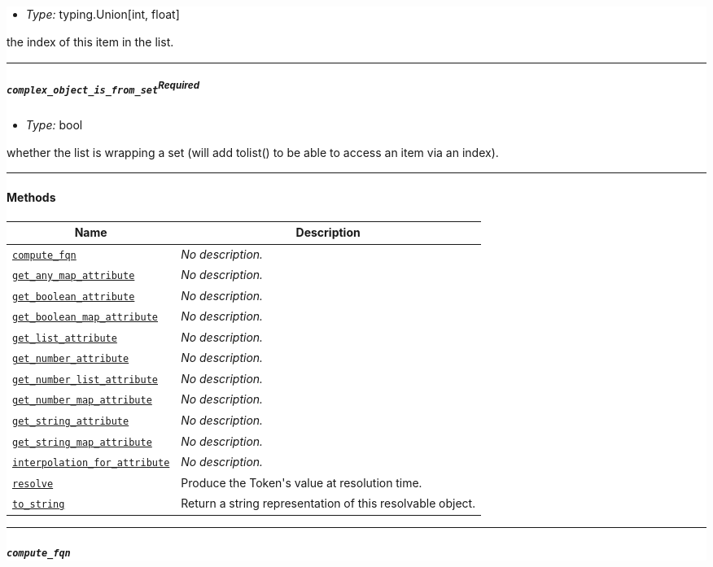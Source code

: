 - *Type:* typing.Union[int, float]

the index of this item in the list.

---

##### `complex_object_is_from_set`<sup>Required</sup> <a name="complex_object_is_from_set" id="rhizo-co-terraform-provider-oci.dataOciCloudMigrationsMigrationPlanAvailableShapes.DataOciCloudMigrationsMigrationPlanAvailableShapesAvailableShapesCollectionItemsOutputReference.Initializer.parameter.complexObjectIsFromSet"></a>

- *Type:* bool

whether the list is wrapping a set (will add tolist() to be able to access an item via an index).

---

#### Methods <a name="Methods" id="Methods"></a>

| **Name** | **Description** |
| --- | --- |
| <code><a href="#rhizo-co-terraform-provider-oci.dataOciCloudMigrationsMigrationPlanAvailableShapes.DataOciCloudMigrationsMigrationPlanAvailableShapesAvailableShapesCollectionItemsOutputReference.computeFqn">compute_fqn</a></code> | *No description.* |
| <code><a href="#rhizo-co-terraform-provider-oci.dataOciCloudMigrationsMigrationPlanAvailableShapes.DataOciCloudMigrationsMigrationPlanAvailableShapesAvailableShapesCollectionItemsOutputReference.getAnyMapAttribute">get_any_map_attribute</a></code> | *No description.* |
| <code><a href="#rhizo-co-terraform-provider-oci.dataOciCloudMigrationsMigrationPlanAvailableShapes.DataOciCloudMigrationsMigrationPlanAvailableShapesAvailableShapesCollectionItemsOutputReference.getBooleanAttribute">get_boolean_attribute</a></code> | *No description.* |
| <code><a href="#rhizo-co-terraform-provider-oci.dataOciCloudMigrationsMigrationPlanAvailableShapes.DataOciCloudMigrationsMigrationPlanAvailableShapesAvailableShapesCollectionItemsOutputReference.getBooleanMapAttribute">get_boolean_map_attribute</a></code> | *No description.* |
| <code><a href="#rhizo-co-terraform-provider-oci.dataOciCloudMigrationsMigrationPlanAvailableShapes.DataOciCloudMigrationsMigrationPlanAvailableShapesAvailableShapesCollectionItemsOutputReference.getListAttribute">get_list_attribute</a></code> | *No description.* |
| <code><a href="#rhizo-co-terraform-provider-oci.dataOciCloudMigrationsMigrationPlanAvailableShapes.DataOciCloudMigrationsMigrationPlanAvailableShapesAvailableShapesCollectionItemsOutputReference.getNumberAttribute">get_number_attribute</a></code> | *No description.* |
| <code><a href="#rhizo-co-terraform-provider-oci.dataOciCloudMigrationsMigrationPlanAvailableShapes.DataOciCloudMigrationsMigrationPlanAvailableShapesAvailableShapesCollectionItemsOutputReference.getNumberListAttribute">get_number_list_attribute</a></code> | *No description.* |
| <code><a href="#rhizo-co-terraform-provider-oci.dataOciCloudMigrationsMigrationPlanAvailableShapes.DataOciCloudMigrationsMigrationPlanAvailableShapesAvailableShapesCollectionItemsOutputReference.getNumberMapAttribute">get_number_map_attribute</a></code> | *No description.* |
| <code><a href="#rhizo-co-terraform-provider-oci.dataOciCloudMigrationsMigrationPlanAvailableShapes.DataOciCloudMigrationsMigrationPlanAvailableShapesAvailableShapesCollectionItemsOutputReference.getStringAttribute">get_string_attribute</a></code> | *No description.* |
| <code><a href="#rhizo-co-terraform-provider-oci.dataOciCloudMigrationsMigrationPlanAvailableShapes.DataOciCloudMigrationsMigrationPlanAvailableShapesAvailableShapesCollectionItemsOutputReference.getStringMapAttribute">get_string_map_attribute</a></code> | *No description.* |
| <code><a href="#rhizo-co-terraform-provider-oci.dataOciCloudMigrationsMigrationPlanAvailableShapes.DataOciCloudMigrationsMigrationPlanAvailableShapesAvailableShapesCollectionItemsOutputReference.interpolationForAttribute">interpolation_for_attribute</a></code> | *No description.* |
| <code><a href="#rhizo-co-terraform-provider-oci.dataOciCloudMigrationsMigrationPlanAvailableShapes.DataOciCloudMigrationsMigrationPlanAvailableShapesAvailableShapesCollectionItemsOutputReference.resolve">resolve</a></code> | Produce the Token's value at resolution time. |
| <code><a href="#rhizo-co-terraform-provider-oci.dataOciCloudMigrationsMigrationPlanAvailableShapes.DataOciCloudMigrationsMigrationPlanAvailableShapesAvailableShapesCollectionItemsOutputReference.toString">to_string</a></code> | Return a string representation of this resolvable object. |

---

##### `compute_fqn` <a name="compute_fqn" id="rhizo-co-terraform-provider-oci.dataOciCloudMigrationsMigrationPlanAvailableShapes.DataOciCloudMigrationsMigrationPlanAvailableShapesAvailableShapesCollectionItemsOutputReference.computeFqn"></a>
